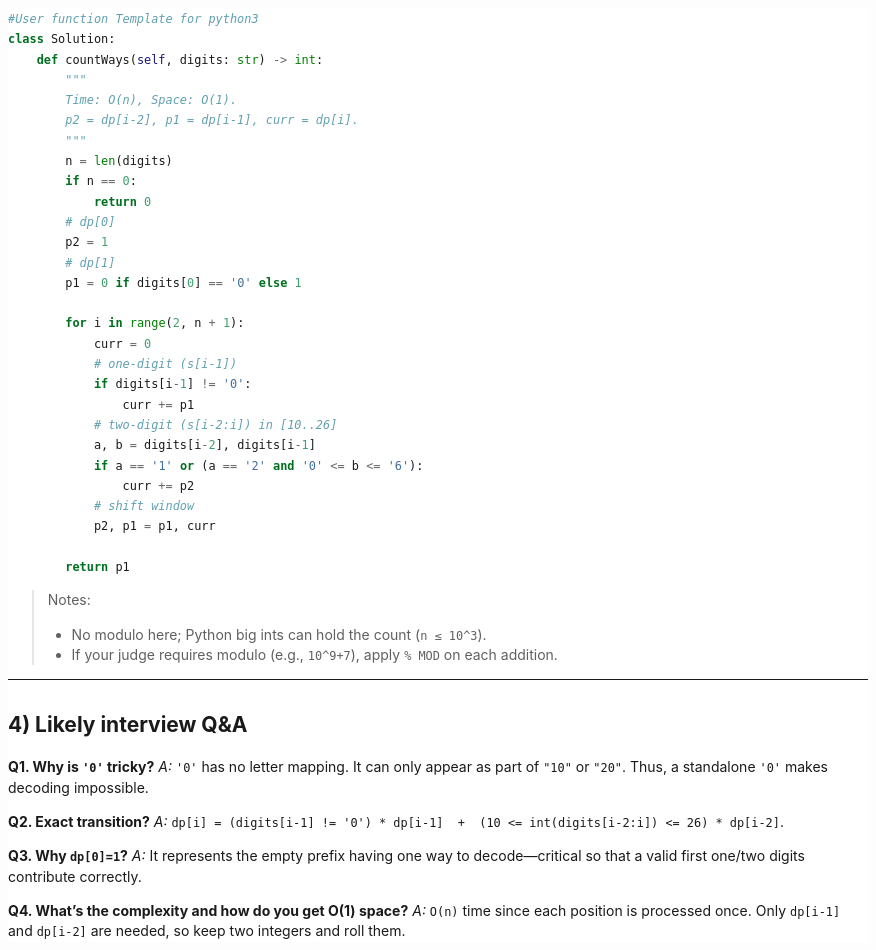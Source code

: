 ```python
#User function Template for python3
class Solution:
    def countWays(self, digits: str) -> int:
        """
        Time: O(n), Space: O(1).
        p2 = dp[i-2], p1 = dp[i-1], curr = dp[i].
        """
        n = len(digits)
        if n == 0:
            return 0
        # dp[0]
        p2 = 1
        # dp[1]
        p1 = 0 if digits[0] == '0' else 1

        for i in range(2, n + 1):
            curr = 0
            # one-digit (s[i-1])
            if digits[i-1] != '0':
                curr += p1
            # two-digit (s[i-2:i]) in [10..26]
            a, b = digits[i-2], digits[i-1]
            if a == '1' or (a == '2' and '0' <= b <= '6'):
                curr += p2
            # shift window
            p2, p1 = p1, curr

        return p1
```

> Notes:
>
> * No modulo here; Python big ints can hold the count (`n ≤ 10^3`).
> * If your judge requires modulo (e.g., `10^9+7`), apply `% MOD` on each addition.

---

## 4) Likely interview Q&A

**Q1. Why is `'0'` tricky?**
*A:* `'0'` has no letter mapping. It can only appear as part of `"10"` or `"20"`. Thus, a standalone `'0'` makes decoding impossible.

**Q2. Exact transition?**
*A:* `dp[i] = (digits[i-1] != '0') * dp[i-1]  +  (10 <= int(digits[i-2:i]) <= 26) * dp[i-2]`.

**Q3. Why `dp[0]=1`?**
*A:* It represents the empty prefix having one way to decode—critical so that a valid first one/two digits contribute correctly.

**Q4. What’s the complexity and how do you get O(1) space?**
*A:* `O(n)` time since each position is processed once. Only `dp[i-1]` and `dp[i-2]` are needed, so keep two integers and roll them.
